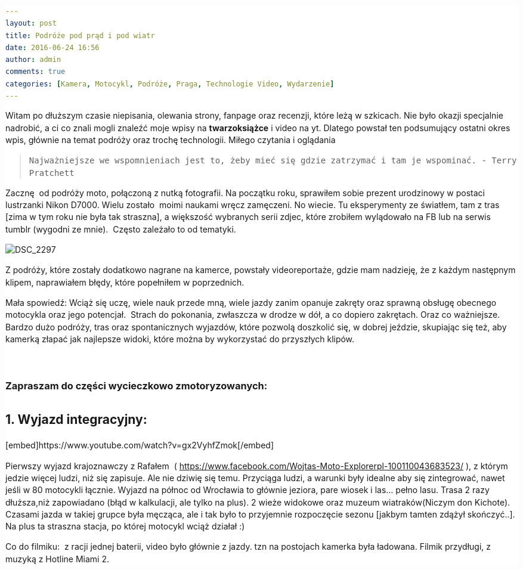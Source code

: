 ```yaml
---
layout: post
title: Podróże pod prąd i pod wiatr
date: 2016-06-24 16:56
author: admin
comments: true
categories: [Kamera, Motocykl, Podróże, Praga, Technologie Video, Wydarzenie]
---
```

Witam po dłuższym czasie niepisania, olewania strony, fanpage oraz recenzji, które leżą w szkicach. Nie było okazji specjalnie nadrobić, a ci co znali mogli znaleźć moje wpisy na <b>twarzoksiążce</b> i video na yt. Dlatego powstał ten podsumujący ostatni okres wpis, głównie na temat podróży oraz trochę technologii. Miłego czytania i oglądania
<blockquote>
<pre>Najważniejsze we wspomnieniach jest to, żeby mieć się gdzie zatrzymać i tam je wspominać. - Terry Pratchett</pre>
</blockquote>


Zacznę  od podróży moto, połączoną z nutką fotografii. Na początku roku, sprawiłem sobie prezent urodzinowy w postaci lustrzanki Nikon D7000. Wielu zostało  moimi naukami wręcz zamęczeni. No wiecie. Tu eksperymenty ze światłem, tam z tras [zima w tym roku nie była tak straszna], a większość wybranych serii zdjec, które zrobiłem wylądowało na FB lub na serwis tumblr (wygodni ze mnie).  Często zależało to od tematyki.

<img class="aligncenter size-medium wp-image-1379" src="http://szymonmotyka.pl/wp-content/uploads/2016/06/DSC_2297-199x300.png" alt="DSC_2297" width="199" height="300" />

Z podróży, które zostały dodatkowo nagrane na kamerce, powstały videoreportaże, gdzie mam nadzieję, że z każdym następnym  klipem, naprawiałem błędy, które popełniłem w poprzednich.

Mała spowiedź: Wciąż się uczę, wiele nauk przede mną, wiele jazdy zanim opanuje zakręty oraz sprawną obsługę obecnego motocykla oraz jego potencjał.  Strach do pokonania, zwłaszcza w drodze w dół, a co dopiero zakrętach. Oraz co ważniejsze. Bardzo dużo podróży, tras oraz spontanicznych wyjazdów, które pozwolą doszkolić się, w dobrej jeździe, skupiając się też, aby kamerką złapać jak najlepsze widoki, które można by wykorzystać do przyszłych klipów.

&nbsp;
<h3>Zapraszam do części wycieczkowo zmotoryzowanych:</h3>
<h2><b>1. Wyjazd integracyjny: </b></h2>
[embed]https://www.youtube.com/watch?v=gx2VyhfZmok[/embed]

<b></b>Pierwszy wyjazd krajoznawczy z Rafałem  ( <a href="https://www.facebook.com/Wojtas-Moto-Explorerpl-100110043683523/">https://www.facebook.com/Wojtas-Moto-Explorerpl-100110043683523/</a> ), z którym jedzie więcej ludzi, niż się zapisuje. Ale nie dziwię się temu. Przyciąga ludzi, a warunki były idealne aby się zintegrować, nawet jeśli w 80 motocykli łącznie. Wyjazd na północ od Wrocławia to głównie jeziora, pare wiosek i las… pełno lasu. Trasa 2 razy dłuższa,niż zapowiadano (błąd w kalkulacji, ale tylko na plus). 2 wieże widokowe oraz muzeum wiatraków(Niczym don Kichote). Czasami jazda w takiej grupce była męcząca, ale i tak było to przyjemnie rozpoczęcie sezonu [jakbym tamten zdążył skończyć..].  Na plus ta straszna stacja, po której motocykl wciąż działał :)

Co do filmiku:  z racji jednej baterii, video było głównie z jazdy. tzn na postojach kamerka była ładowana. Filmik przydługi, z muzyką z Hotline Miami 2.
